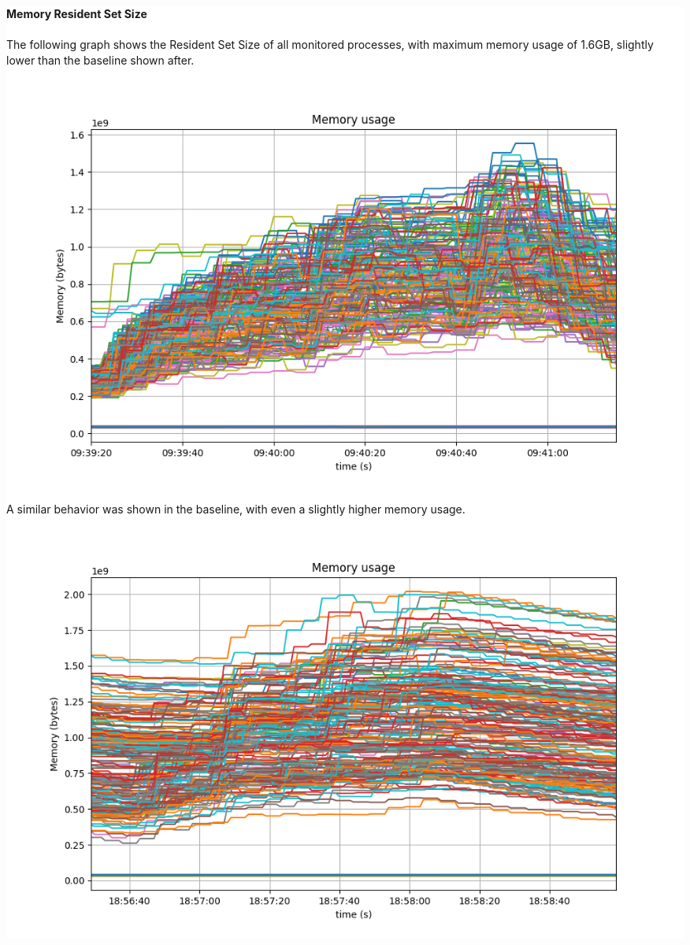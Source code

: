 
#### Memory Resident Set Size

The following graph shows the Resident Set Size of all monitored processes, with
maximum memory usage of 1.6GB, slightly lower than the baseline shown after.

![rss](img38/200nodes/memory.png)

A similar behavior was shown in the baseline, with even a slightly higher memory
usage.

![rss](img37/200nodes_cmt037/memory.png)
